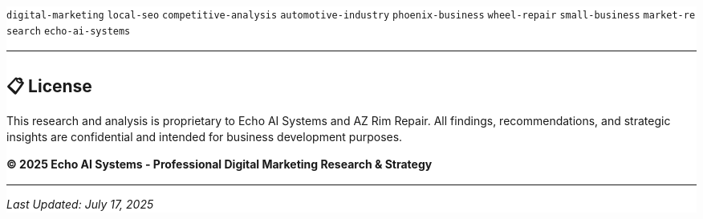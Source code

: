`digital-marketing` `local-seo` `competitive-analysis` `automotive-industry` `phoenix-business` `wheel-repair` `small-business` `market-research` `echo-ai-systems`

---

## 📋 License

This research and analysis is proprietary to Echo AI Systems and AZ Rim Repair. All findings, recommendations, and strategic insights are confidential and intended for business development purposes.

**© 2025 Echo AI Systems - Professional Digital Marketing Research & Strategy**

---

*Last Updated: July 17, 2025*